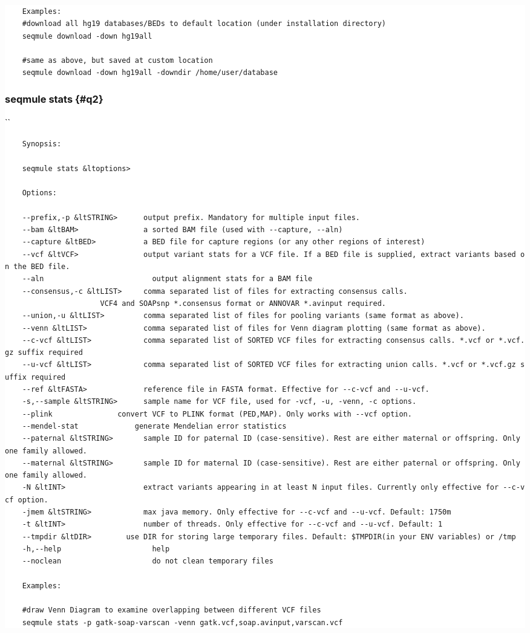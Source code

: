         Examples:
        #download all hg19 databases/BEDs to default location (under installation directory)
        seqmule download -down hg19all 

        #same as above, but saved at custom location
        seqmule download -down hg19all -downdir /home/user/database 

        

### seqmule stats {#q2}

``

        Synopsis:

        seqmule stats &ltoptions>

        Options:

        --prefix,-p &ltSTRING>      output prefix. Mandatory for multiple input files.
        --bam &ltBAM>               a sorted BAM file (used with --capture, --aln)
        --capture &ltBED>           a BED file for capture regions (or any other regions of interest)
        --vcf &ltVCF>               output variant stats for a VCF file. If a BED file is supplied, extract variants based on the BED file.
        --aln                         output alignment stats for a BAM file
        --consensus,-c &ltLIST>     comma separated list of files for extracting consensus calls.
                          VCF4 and SOAPsnp *.consensus format or ANNOVAR *.avinput required.
        --union,-u &ltLIST>         comma separated list of files for pooling variants (same format as above).
        --venn &ltLIST>             comma separated list of files for Venn diagram plotting (same format as above).
        --c-vcf &ltLIST>            comma separated list of SORTED VCF files for extracting consensus calls. *.vcf or *.vcf.gz suffix required
        --u-vcf &ltLIST>            comma separated list of SORTED VCF files for extracting union calls. *.vcf or *.vcf.gz suffix required
        --ref &ltFASTA>             reference file in FASTA format. Effective for --c-vcf and --u-vcf.
        -s,--sample &ltSTRING>      sample name for VCF file, used for -vcf, -u, -venn, -c options.
        --plink               convert VCF to PLINK format (PED,MAP). Only works with --vcf option.
        --mendel-stat             generate Mendelian error statistics
        --paternal &ltSTRING>       sample ID for paternal ID (case-sensitive). Rest are either maternal or offspring. Only one family allowed.
        --maternal &ltSTRING>       sample ID for maternal ID (case-sensitive). Rest are either paternal or offspring. Only one family allowed.
        -N &ltINT>                  extract variants appearing in at least N input files. Currently only effective for --c-vcf option.
        -jmem &ltSTRING>            max java memory. Only effective for --c-vcf and --u-vcf. Default: 1750m
        -t &ltINT>                  number of threads. Only effective for --c-vcf and --u-vcf. Default: 1
        --tmpdir &ltDIR>        use DIR for storing large temporary files. Default: $TMPDIR(in your ENV variables) or /tmp
        -h,--help                     help
        --noclean                     do not clean temporary files

        Examples:

        #draw Venn Diagram to examine overlapping between different VCF files
        seqmule stats -p gatk-soap-varscan -venn gatk.vcf,soap.avinput,varscan.vcf
